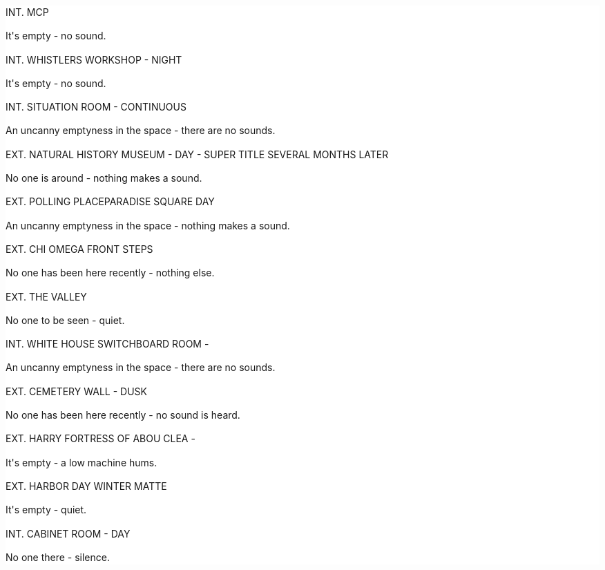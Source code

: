 
INT. MCP

It's empty - no sound.



INT. WHISTLERS WORKSHOP - NIGHT

It's empty - no sound.



INT. SITUATION ROOM - CONTINUOUS

An uncanny emptyness in the space - there are no sounds.



EXT. NATURAL HISTORY MUSEUM - DAY - SUPER TITLE SEVERAL MONTHS LATER

No one is around - nothing makes a sound.



EXT. POLLING PLACEPARADISE SQUARE DAY

An uncanny emptyness in the space - nothing makes a sound.



EXT. CHI OMEGA FRONT STEPS

No one has been here recently - nothing else.



EXT. THE VALLEY

No one to be seen - quiet.



INT. WHITE HOUSE SWITCHBOARD ROOM -

An uncanny emptyness in the space - there are no sounds.



EXT. CEMETERY WALL - DUSK

No one has been here recently - no sound is heard.



EXT. HARRY  FORTRESS OF ABOU CLEA -

It's empty - a low machine hums.



EXT. HARBOR DAY WINTER MATTE

It's empty - quiet.



INT. CABINET ROOM - DAY

No one there - silence.


